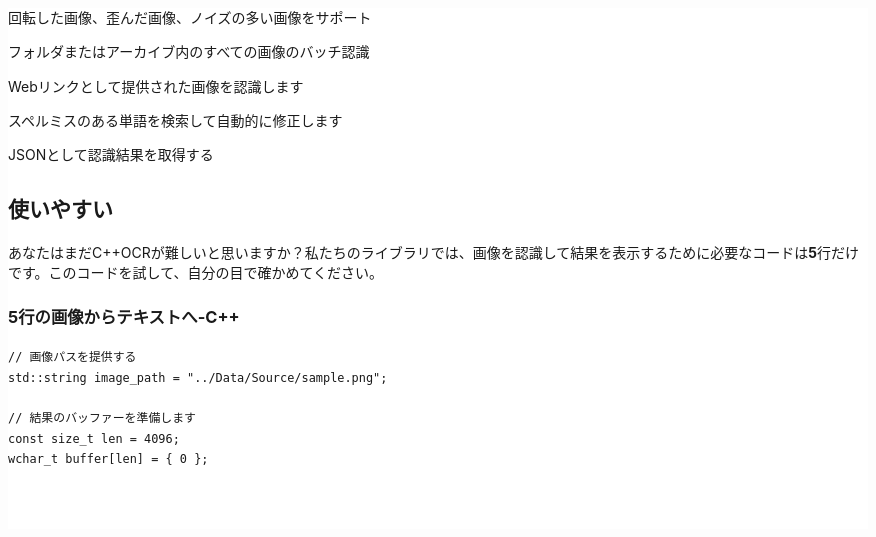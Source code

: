    </div>
   <div class="col-lg-4">
    <em class="fa fa-map ico-blue fa-2x col-lg-2">
    </em>
    <p class="col-lg-10">
     回転した画像、歪んだ画像、ノイズの多い画像をサポート
    </p>
   </div>
   <div class="col-lg-4">
    <em class="fa fa-folder-open ico-blue fa-2x col-lg-2">
    </em>
    <p class="col-lg-10">
     フォルダまたはアーカイブ内のすべての画像のバッチ認識
    </p>
   </div>
   <div class="col-lg-4">
    <em class="fa fa-link ico-blue fa-2x col-lg-2">
    </em>
    <p class="col-lg-10">
     Webリンクとして提供された画像を認識します
    </p>
   </div>
   <div class="col-lg-4">
    <em class="fa fa-check ico-blue fa-2x col-lg-2">
    </em>
    <p class="col-lg-10">
     スペルミスのある単語を検索して自動的に修正します
    </p>
   </div>
   <div class="col-lg-4">
    <em class="fa fa-code ico-blue fa-2x col-lg-2">
    </em>
    <p class="col-lg-10">
     JSONとして認識結果を取得する
    </p>
   </div>


<div class="col-lg-12">

<h2 class="h2title">使いやすい</h2>

<p>あなたはまだC++OCRが難しいと思いますか？私たちのライブラリでは、画像を認識して結果を表示するために必要なコードは<b>5</b>行だけです。このコードを試して、自分の目で確かめてください。</p>

<div id="code" class="codeblock">

<h3>5行の画像からテキストへ-C++</h3>

<pre><code class="cs">// 画像パスを提供する
std::string image_path = "../Data/Source/sample.png";

// 結果のバッファーを準備します
const size_t len = 4096;
wchar_t buffer[len] = { 0 };
